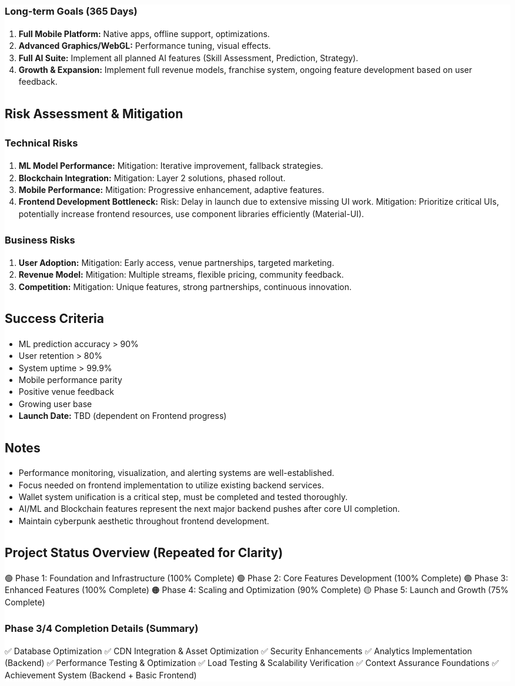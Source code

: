 ### Long-term Goals (365 Days)
1.  **Full Mobile Platform:** Native apps, offline support, optimizations.
2.  **Advanced Graphics/WebGL:** Performance tuning, visual effects.
3.  **Full AI Suite:** Implement all planned AI features (Skill Assessment, Prediction, Strategy).
4.  **Growth & Expansion:** Implement full revenue models, franchise system, ongoing feature development based on user feedback.

## Risk Assessment & Mitigation

### Technical Risks
1.  **ML Model Performance:** Mitigation: Iterative improvement, fallback strategies.
2.  **Blockchain Integration:** Mitigation: Layer 2 solutions, phased rollout.
3.  **Mobile Performance:** Mitigation: Progressive enhancement, adaptive features.
4.  **Frontend Development Bottleneck:** Risk: Delay in launch due to extensive missing UI work. Mitigation: Prioritize critical UIs, potentially increase frontend resources, use component libraries efficiently (Material-UI).

### Business Risks
1.  **User Adoption:** Mitigation: Early access, venue partnerships, targeted marketing.
2.  **Revenue Model:** Mitigation: Multiple streams, flexible pricing, community feedback.
3.  **Competition:** Mitigation: Unique features, strong partnerships, continuous innovation.

## Success Criteria
- ML prediction accuracy > 90%
- User retention > 80%
- System uptime > 99.9%
- Mobile performance parity
- Positive venue feedback
- Growing user base
- **Launch Date:** TBD (dependent on Frontend progress)

## Notes
- Performance monitoring, visualization, and alerting systems are well-established.
- Focus needed on frontend implementation to utilize existing backend services.
- Wallet system unification is a critical step, must be completed and tested thoroughly.
- AI/ML and Blockchain features represent the next major backend pushes after core UI completion.
- Maintain cyberpunk aesthetic throughout frontend development.

## Project Status Overview (Repeated for Clarity)
🟢 Phase 1: Foundation and Infrastructure (100% Complete)
🟢 Phase 2: Core Features Development (100% Complete)
🟢 Phase 3: Enhanced Features (100% Complete)
🟠 Phase 4: Scaling and Optimization (90% Complete)
🟡 Phase 5: Launch and Growth (75% Complete)

### Phase 3/4 Completion Details (Summary)
✅ Database Optimization
✅ CDN Integration & Asset Optimization
✅ Security Enhancements
✅ Analytics Implementation (Backend)
✅ Performance Testing & Optimization
✅ Load Testing & Scalability Verification
✅ Context Assurance Foundations
✅ Achievement System (Backend + Basic Frontend)
